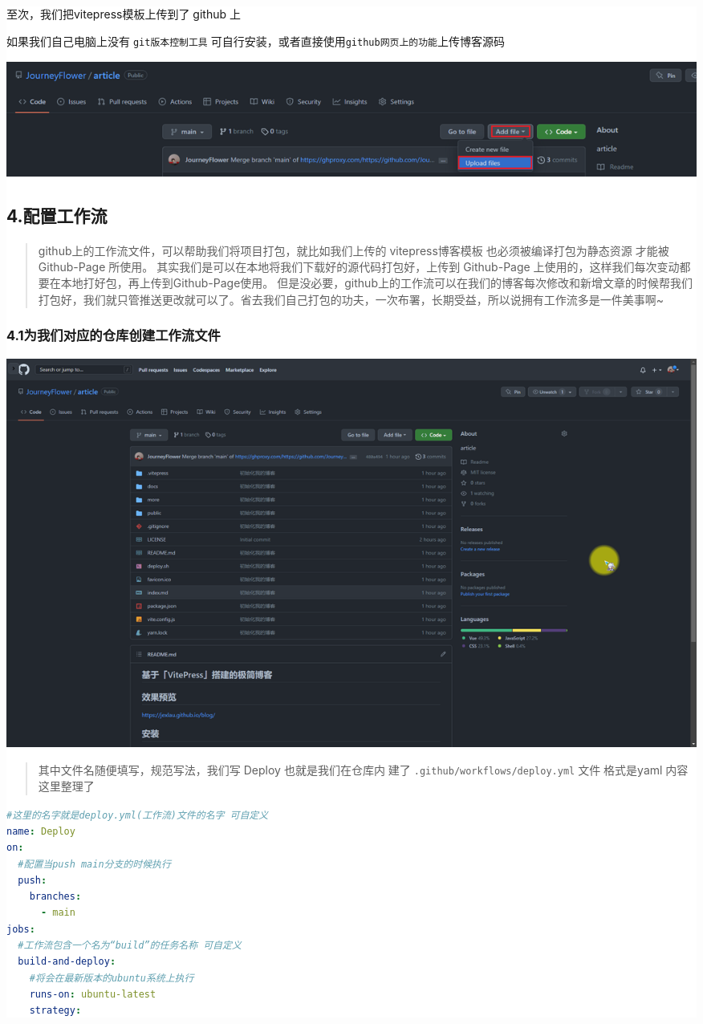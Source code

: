 至次，我们把vitepress模板上传到了 github 上

如果我们自己电脑上没有 `git版本控制工具` 可自行安装，或者直接使用`github网页上的功能`上传博客源码

![image-20221120135738526](./image-20221120135738526.png)

## 4.配置工作流

> github上的工作流文件，可以帮助我们将项目打包，就比如我们上传的 vitepress博客模板 也必须被编译打包为静态资源 才能被 Github-Page 所使用。
> 其实我们是可以在本地将我们下载好的源代码打包好，上传到 Github-Page 上使用的，这样我们每次变动都要在本地打好包，再上传到Github-Page使用。
> 但是没必要，github上的工作流可以在我们的博客每次修改和新增文章的时候帮我们打包好，我们就只管推送更改就可以了。省去我们自己打包的功夫，一次布署，长期受益，所以说拥有工作流多是一件美事啊~

### 4.1为我们对应的仓库创建工作流文件

![20221120](./20221120.gif)

> 其中文件名随便填写，规范写法，我们写 Deploy 也就是我们在仓库内 建了  `.github/workflows/deploy.yml` 文件 格式是yaml
> 内容这里整理了

```yaml
#这里的名字就是deploy.yml(工作流)文件的名字 可自定义
name: Deploy
on:
  #配置当push main分支的时候执行
  push:
    branches:
      - main      
jobs:
  #工作流包含一个名为“build”的任务名称 可自定义
  build-and-deploy:
    #将会在最新版本的ubuntu系统上执行
    runs-on: ubuntu-latest
    strategy:
```